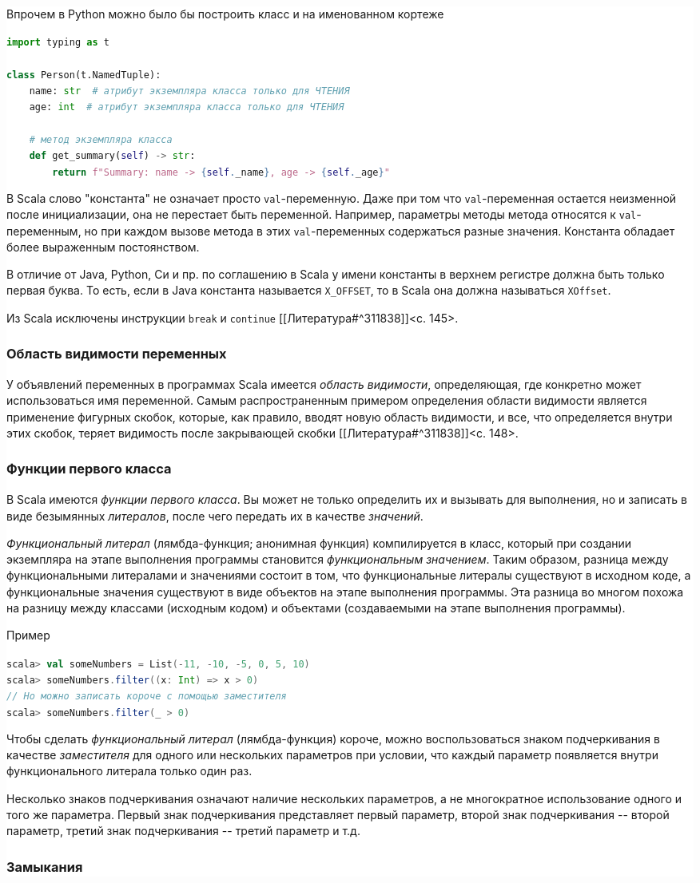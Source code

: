 Впрочем в Python можно было бы построить класс и на именованном кортеже
```python
import typing as t

class Person(t.NamedTuple):
    name: str  # атрибут экземпляра класса только для ЧТЕНИЯ
    age: int  # атрибут экземпляра класса только для ЧТЕНИЯ

	# метод экземпляра класса
    def get_summary(self) -> str:
        return f"Summary: name -> {self._name}, age -> {self._age}"
```

В Scala слово "константа" не означает просто `val`-переменную. Даже при том что `val`-переменная остается неизменной после инициализации, она не перестает быть переменной. Например, параметры методы метода относятся к `val`-переменным, но при каждом вызове метода в этих `val`-переменных содержаться разные значения. Константа обладает более выраженным постоянством.

В отличие от Java, Python, Си и пр. по соглашению в Scala у имени константы в верхнем регистре должна быть только первая буква. То есть, если в Java константа называется `X_OFFSET`, то в Scala она должна называться `XOffset`.

Из Scala исключены инструкции `break` и `continue` [[Литература#^311838]]<c. 145>.
### Область видимости переменных

У объявлений переменных в программах Scala имеется _область видимости_, определяющая, где конкретно может использоваться имя переменной. Самым распространенным примером определения области видимости является применение фигурных скобок, которые, как правило, вводят новую область видимости, и все, что определяется внутри этих скобок, теряет видимость после закрывающей скобки [[Литература#^311838]]<c. 148>.
### Функции первого класса

В Scala имеются _функции первого класса_. Вы может не только определить их и вызывать для выполнения, но и записать в виде безымянных _литералов_, после чего передать их в качестве _значений_. 

_Функциональный литерал_ (лямбда-функция; анонимная функция) компилируется в класс, который при создании экземпляра на этапе выполнения программы становится _функциональным значением_. Таким образом, разница между функциональными литералами и значениями состоит в том, что функциональные литералы существуют в исходном коде, а функциональные значения существуют в виде объектов на этапе выполнения программы. Эта разница во многом похожа на разницу между классами (исходным кодом) и объектами (создаваемыми на этапе выполнения программы).

Пример
```scala
scala> val someNumbers = List(-11, -10, -5, 0, 5, 10)
scala> someNumbers.filter((x: Int) => x > 0)
// Но можно записать короче с помощью заместителя
scala> someNumbers.filter(_ > 0)
```
Чтобы сделать _функциональный литерал_ (лямбда-функция) короче, можно воспользоваться знаком подчеркивания в качестве _заместителя_ для одного или нескольких параметров при условии, что каждый параметр появляется внутри функционального литерала только один раз.

Несколько знаков подчеркивания означают наличие нескольких параметров, а не многократное использование одного и того же параметра. Первый знак подчеркивания представляет первый параметр, второй знак подчеркивания -- второй параметр, третий знак подчеркивания -- третий параметр и т.д.
### Замыкания
